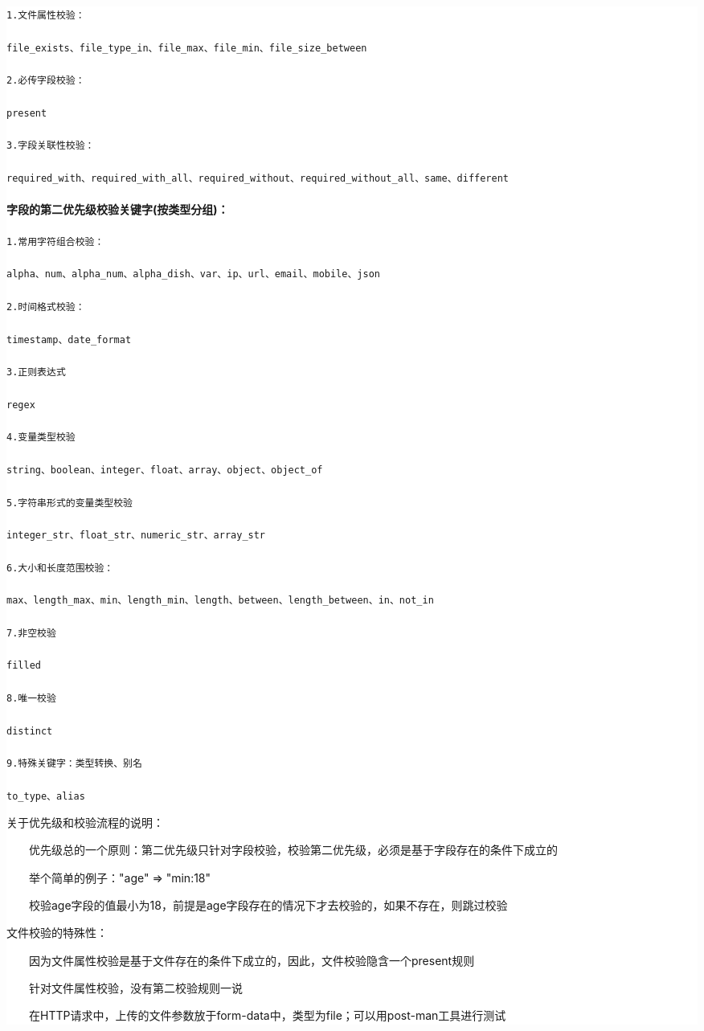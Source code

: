    1.文件属性校验：

    file_exists、file_type_in、file_max、file_min、file_size_between

    2.必传字段校验：

    present

    3.字段关联性校验：

    required_with、required_with_all、required_without、required_without_all、same、different

#### 字段的第二优先级校验关键字(按类型分组)：

    1.常用字符组合校验：

    alpha、num、alpha_num、alpha_dish、var、ip、url、email、mobile、json

    2.时间格式校验：

    timestamp、date_format

    3.正则表达式

    regex

    4.变量类型校验

    string、boolean、integer、float、array、object、object_of

    5.字符串形式的变量类型校验

    integer_str、float_str、numeric_str、array_str

    6.大小和长度范围校验：

    max、length_max、min、length_min、length、between、length_between、in、not_in

    7.非空校验

    filled

    8.唯一校验

    distinct

    9.特殊关键字：类型转换、别名

    to_type、alias

关于优先级和校验流程的说明：

　　优先级总的一个原则：第二优先级只针对字段校验，校验第二优先级，必须是基于字段存在的条件下成立的

　　举个简单的例子："age" => "min:18"

　　校验age字段的值最小为18，前提是age字段存在的情况下才去校验的，如果不存在，则跳过校验


文件校验的特殊性：

　　因为文件属性校验是基于文件存在的条件下成立的，因此，文件校验隐含一个present规则

　　针对文件属性校验，没有第二校验规则一说

　　在HTTP请求中，上传的文件参数放于form-data中，类型为file；可以用post-man工具进行测试
